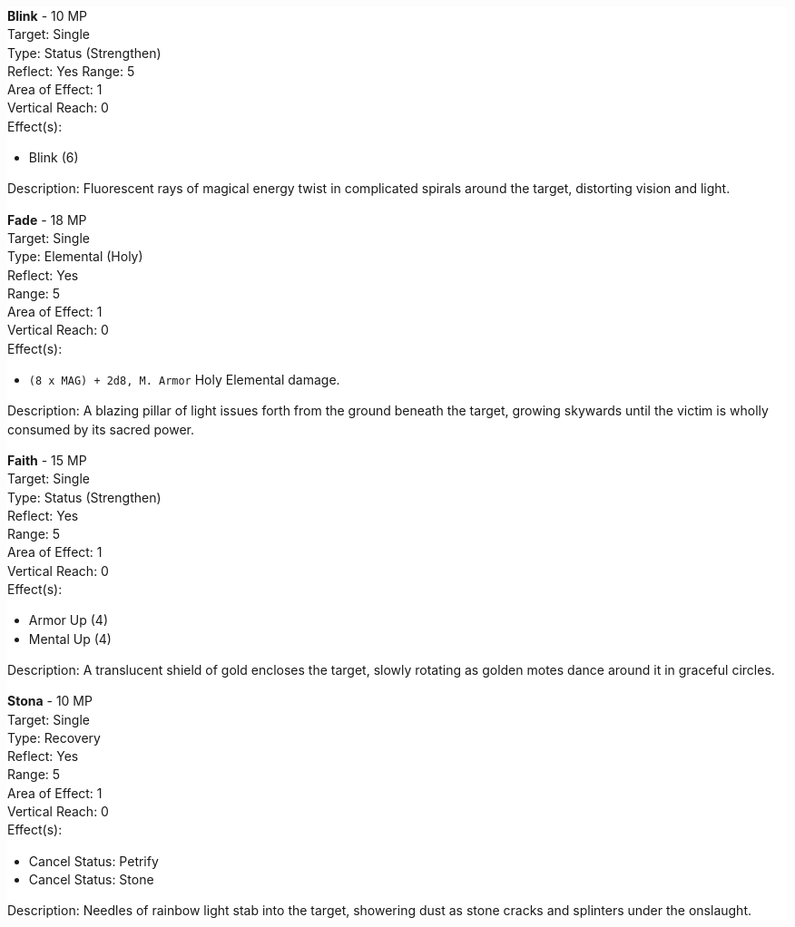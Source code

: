 **Blink** - 10 MP  
Target: Single  
Type: Status (Strengthen)  
Reflect: Yes
Range: 5  
Area of Effect: 1  
Vertical Reach: 0  
Effect(s):
- Blink (6)

Description: Fluorescent rays of magical energy twist in complicated spirals
around the target, distorting vision and light.

**Fade** - 18 MP  
Target: Single  
Type: Elemental (Holy)  
Reflect: Yes  
Range: 5  
Area of Effect: 1  
Vertical Reach: 0  
Effect(s):
- `(8 x MAG) + 2d8, M. Armor` Holy Elemental damage.

Description: A blazing pillar of light issues forth from the ground beneath the
target, growing skywards until the victim is wholly consumed by its
sacred power.

**Faith** - 15 MP  
Target: Single  
Type: Status (Strengthen)  
Reflect: Yes  
Range: 5  
Area of Effect: 1  
Vertical Reach: 0  
Effect(s):
- Armor Up (4)
- Mental Up (4)

Description: A translucent shield of gold encloses the target, slowly rotating as
golden motes dance around it in graceful circles.

**Stona** - 10 MP  
Target: Single  
Type: Recovery  
Reflect: Yes  
Range: 5  
Area of Effect: 1  
Vertical Reach: 0  
Effect(s):
- Cancel Status: Petrify
- Cancel Status: Stone

Description: Needles of rainbow light stab into the target, showering dust as
stone cracks and splinters under the onslaught.
